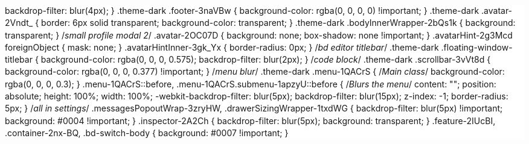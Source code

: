   backdrop-filter: blur(4px);
}
.theme-dark .footer-3naVBw {
  background-color: rgba(0, 0, 0, 0) !important;
}
.theme-dark .avatar-2Vndt_ {
  border: 6px solid transparent;
  background-color: transparent;
}
.theme-dark .bodyInnerWrapper-2bQs1k {
  background: transparent;
}
/*small profile modal 2*/
.avatar-2OC07D {
  background: none;
  box-shadow: none !important;
}
.avatarHint-2g3Mcd foreignObject {
  mask: none;
}
.avatarHintInner-3gk_Yx {
  border-radius: 0px;
}
/*bd editor titlebar*/
.theme-dark .floating-window-titlebar {
  background-color: rgba(0, 0, 0, 0.575);
  backdrop-filter: blur(2px);
}
/*code block*/
.theme-dark .scrollbar-3vVt8d {
  background-color: rgba(0, 0, 0, 0.377) !important;
}
/*menu blur*/
.theme-dark .menu-1QACrS {
  /*Main class*/
  background-color: rgba(0, 0, 0, 0.3);
}
.menu-1QACrS::before,
.menu-1QACrS.submenu-1apzyU::before {
  /*Blurs the menu*/
  content: "";
  position: absolute;
  height: 100%;
  width: 100%;
  -webkit-backdrop-filter: blur(5px);
  backdrop-filter: blur(15px);
  z-index: -1;
  border-radius: 5px;
}
/*all in settings*/
.messagesPopoutWrap-3zryHW,
.drawerSizingWrapper-1txdWG {
  backdrop-filter: blur(5px) !important;
  background: #0004 !important;
}
.inspector-2A2Ch {
  backdrop-filter: blur(5px);
  background: transparent;
}
.feature-2IUcBI,
.container-2nx-BQ,
.bd-switch-body {
  background: #0007 !important;
}